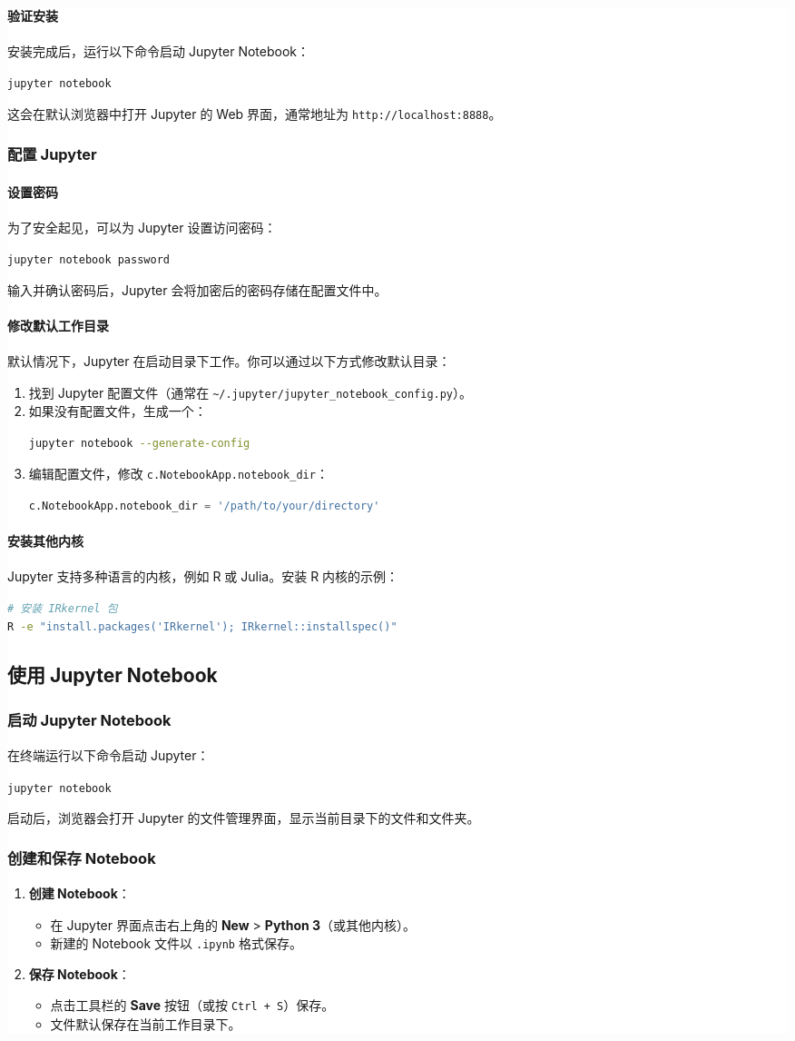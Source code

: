#### 验证安装
安装完成后，运行以下命令启动 Jupyter Notebook：
```bash
jupyter notebook
```

这会在默认浏览器中打开 Jupyter 的 Web 界面，通常地址为 `http://localhost:8888`。

### 配置 Jupyter

#### 设置密码
为了安全起见，可以为 Jupyter 设置访问密码：
```bash
jupyter notebook password
```
输入并确认密码后，Jupyter 会将加密后的密码存储在配置文件中。

#### 修改默认工作目录
默认情况下，Jupyter 在启动目录下工作。你可以通过以下方式修改默认目录：
1. 找到 Jupyter 配置文件（通常在 `~/.jupyter/jupyter_notebook_config.py`）。
2. 如果没有配置文件，生成一个：
   ```bash
   jupyter notebook --generate-config
   ```
3. 编辑配置文件，修改 `c.NotebookApp.notebook_dir`：
   ```python
   c.NotebookApp.notebook_dir = '/path/to/your/directory'
   ```

#### 安装其他内核
Jupyter 支持多种语言的内核，例如 R 或 Julia。安装 R 内核的示例：
```bash
# 安装 IRkernel 包
R -e "install.packages('IRkernel'); IRkernel::installspec()"
```

## 使用 Jupyter Notebook

### 启动 Jupyter Notebook

在终端运行以下命令启动 Jupyter：
```bash
jupyter notebook
```

启动后，浏览器会打开 Jupyter 的文件管理界面，显示当前目录下的文件和文件夹。

### 创建和保存 Notebook

1. **创建 Notebook**：
   - 在 Jupyter 界面点击右上角的 **New** > **Python 3**（或其他内核）。
   - 新建的 Notebook 文件以 `.ipynb` 格式保存。

2. **保存 Notebook**：
   - 点击工具栏的 **Save** 按钮（或按 `Ctrl + S`）保存。
   - 文件默认保存在当前工作目录下。
